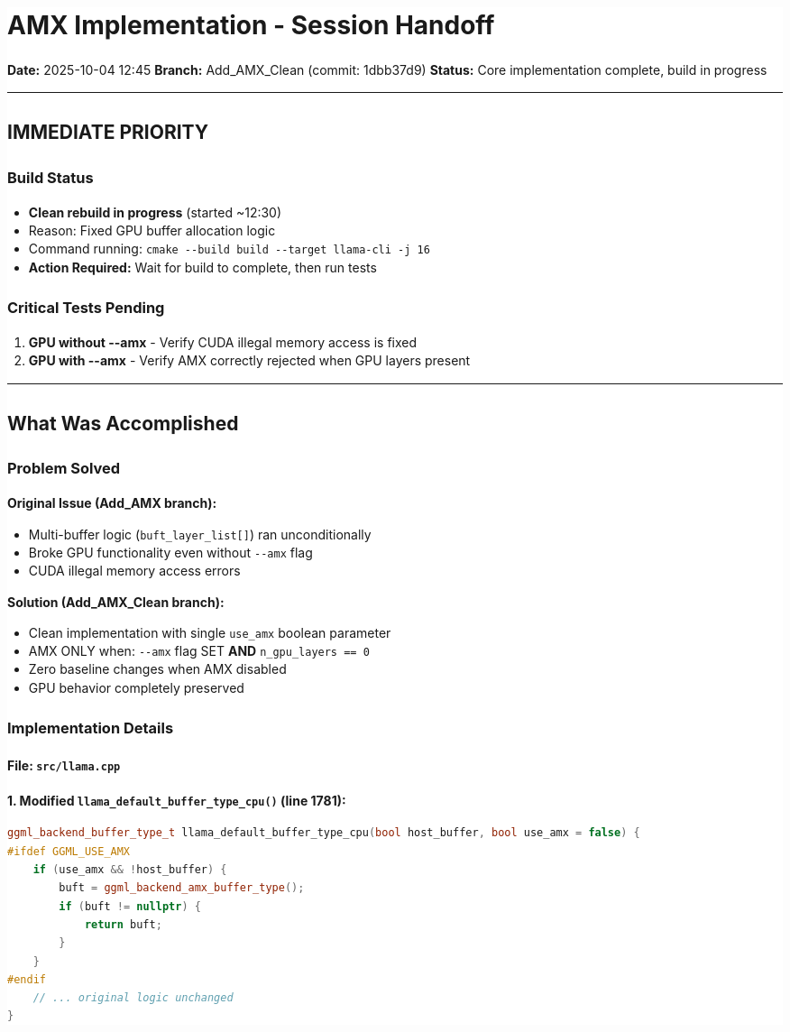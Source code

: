 # AMX Implementation - Session Handoff
**Date:** 2025-10-04 12:45
**Branch:** Add_AMX_Clean (commit: 1dbb37d9)
**Status:** Core implementation complete, build in progress

---

## IMMEDIATE PRIORITY

### Build Status
- **Clean rebuild in progress** (started ~12:30)
- Reason: Fixed GPU buffer allocation logic
- Command running: `cmake --build build --target llama-cli -j 16`
- **Action Required:** Wait for build to complete, then run tests

### Critical Tests Pending
1. **GPU without --amx** - Verify CUDA illegal memory access is fixed
2. **GPU with --amx** - Verify AMX correctly rejected when GPU layers present

---

## What Was Accomplished

### Problem Solved
**Original Issue (Add_AMX branch):**
- Multi-buffer logic (`buft_layer_list[]`) ran unconditionally
- Broke GPU functionality even without `--amx` flag
- CUDA illegal memory access errors

**Solution (Add_AMX_Clean branch):**
- Clean implementation with single `use_amx` boolean parameter
- AMX ONLY when: `--amx` flag SET **AND** `n_gpu_layers == 0`
- Zero baseline changes when AMX disabled
- GPU behavior completely preserved

### Implementation Details

#### File: `src/llama.cpp`

**1. Modified `llama_default_buffer_type_cpu()` (line 1781):**
```cpp
ggml_backend_buffer_type_t llama_default_buffer_type_cpu(bool host_buffer, bool use_amx = false) {
#ifdef GGML_USE_AMX
    if (use_amx && !host_buffer) {
        buft = ggml_backend_amx_buffer_type();
        if (buft != nullptr) {
            return buft;
        }
    }
#endif
    // ... original logic unchanged
}
```
